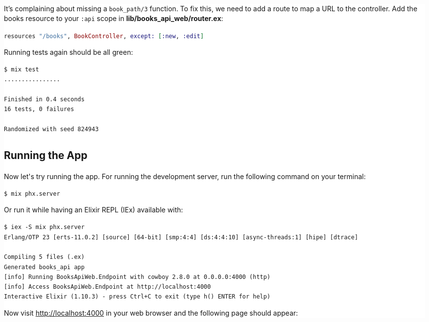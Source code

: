It’s complaining about missing a `book_path/3` function. To fix this, we need to add a route to map a URL to the controller. Add the books resource to your `:api` scope in **lib/books_api_web/router.ex**:

```elixir
resources "/books", BookController, except: [:new, :edit]
```

Running tests again should be all green:

```console
$ mix test
................

Finished in 0.4 seconds
16 tests, 0 failures

Randomized with seed 824943
```

## Running the App

Now let's try running the app. For running the development server, run the following command on your terminal:

```console
$ mix phx.server
```

Or run it while having an Elixir REPL (IEx) available with:

```console
$ iex -S mix phx.server
Erlang/OTP 23 [erts-11.0.2] [source] [64-bit] [smp:4:4] [ds:4:4:10] [async-threads:1] [hipe] [dtrace]

Compiling 5 files (.ex)
Generated books_api app
[info] Running BooksApiWeb.Endpoint with cowboy 2.8.0 at 0.0.0.0:4000 (http)
[info] Access BooksApiWeb.Endpoint at http://localhost:4000
Interactive Elixir (1.10.3) - press Ctrl+C to exit (type h() ENTER for help)
```

Now visit [http://localhost:4000](http://localhost:4000) in your web browser and the following page should appear:
